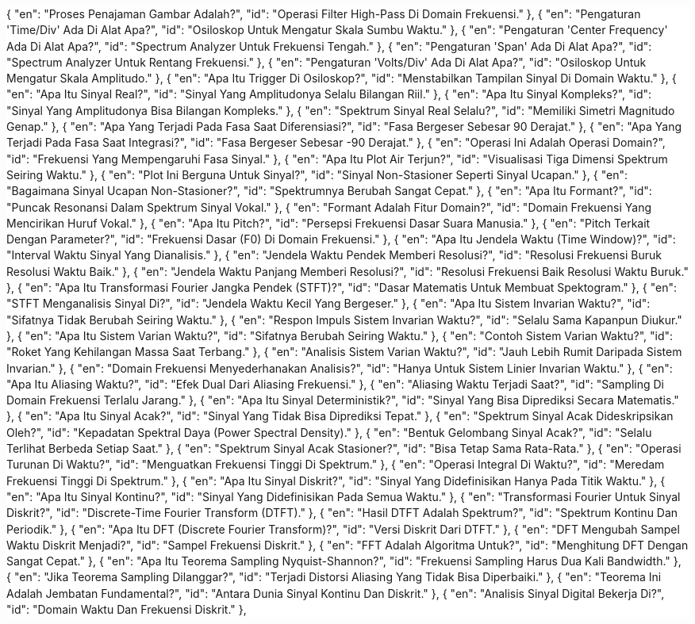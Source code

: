   { "en": "Proses Penajaman Gambar Adalah?", "id": "Operasi Filter High-Pass Di Domain Frekuensi." },
  { "en": "Pengaturan 'Time/Div' Ada Di Alat Apa?", "id": "Osiloskop Untuk Mengatur Skala Sumbu Waktu." },
  { "en": "Pengaturan 'Center Frequency' Ada Di Alat Apa?", "id": "Spectrum Analyzer Untuk Frekuensi Tengah." },
  { "en": "Pengaturan 'Span' Ada Di Alat Apa?", "id": "Spectrum Analyzer Untuk Rentang Frekuensi." },
  { "en": "Pengaturan 'Volts/Div' Ada Di Alat Apa?", "id": "Osiloskop Untuk Mengatur Skala Amplitudo." },
  { "en": "Apa Itu Trigger Di Osiloskop?", "id": "Menstabilkan Tampilan Sinyal Di Domain Waktu." },
  { "en": "Apa Itu Sinyal Real?", "id": "Sinyal Yang Amplitudonya Selalu Bilangan Riil." },
  { "en": "Apa Itu Sinyal Kompleks?", "id": "Sinyal Yang Amplitudonya Bisa Bilangan Kompleks." },
  { "en": "Spektrum Sinyal Real Selalu?", "id": "Memiliki Simetri Magnitudo Genap." },
  { "en": "Apa Yang Terjadi Pada Fasa Saat Diferensiasi?", "id": "Fasa Bergeser Sebesar 90 Derajat." },
  { "en": "Apa Yang Terjadi Pada Fasa Saat Integrasi?", "id": "Fasa Bergeser Sebesar -90 Derajat." },
  { "en": "Operasi Ini Adalah Operasi Domain?", "id": "Frekuensi Yang Mempengaruhi Fasa Sinyal." },
  { "en": "Apa Itu Plot Air Terjun?", "id": "Visualisasi Tiga Dimensi Spektrum Seiring Waktu." },
  { "en": "Plot Ini Berguna Untuk Sinyal?", "id": "Sinyal Non-Stasioner Seperti Sinyal Ucapan." },
  { "en": "Bagaimana Sinyal Ucapan Non-Stasioner?", "id": "Spektrumnya Berubah Sangat Cepat." },
  { "en": "Apa Itu Formant?", "id": "Puncak Resonansi Dalam Spektrum Sinyal Vokal." },
  { "en": "Formant Adalah Fitur Domain?", "id": "Domain Frekuensi Yang Mencirikan Huruf Vokal." },
  { "en": "Apa Itu Pitch?", "id": "Persepsi Frekuensi Dasar Suara Manusia." },
  { "en": "Pitch Terkait Dengan Parameter?", "id": "Frekuensi Dasar (F0) Di Domain Frekuensi." },
  { "en": "Apa Itu Jendela Waktu (Time Window)?", "id": "Interval Waktu Sinyal Yang Dianalisis." },
  { "en": "Jendela Waktu Pendek Memberi Resolusi?", "id": "Resolusi Frekuensi Buruk Resolusi Waktu Baik." },
  { "en": "Jendela Waktu Panjang Memberi Resolusi?", "id": "Resolusi Frekuensi Baik Resolusi Waktu Buruk." },
  { "en": "Apa Itu Transformasi Fourier Jangka Pendek (STFT)?", "id": "Dasar Matematis Untuk Membuat Spektogram." },
  { "en": "STFT Menganalisis Sinyal Di?", "id": "Jendela Waktu Kecil Yang Bergeser." },
  { "en": "Apa Itu Sistem Invarian Waktu?", "id": "Sifatnya Tidak Berubah Seiring Waktu." },
  { "en": "Respon Impuls Sistem Invarian Waktu?", "id": "Selalu Sama Kapanpun Diukur." },
  { "en": "Apa Itu Sistem Varian Waktu?", "id": "Sifatnya Berubah Seiring Waktu." },
  { "en": "Contoh Sistem Varian Waktu?", "id": "Roket Yang Kehilangan Massa Saat Terbang." },
  { "en": "Analisis Sistem Varian Waktu?", "id": "Jauh Lebih Rumit Daripada Sistem Invarian." },
  { "en": "Domain Frekuensi Menyederhanakan Analisis?", "id": "Hanya Untuk Sistem Linier Invarian Waktu." },
  { "en": "Apa Itu Aliasing Waktu?", "id": "Efek Dual Dari Aliasing Frekuensi." },
  { "en": "Aliasing Waktu Terjadi Saat?", "id": "Sampling Di Domain Frekuensi Terlalu Jarang." },
  { "en": "Apa Itu Sinyal Deterministik?", "id": "Sinyal Yang Bisa Diprediksi Secara Matematis." },
  { "en": "Apa Itu Sinyal Acak?", "id": "Sinyal Yang Tidak Bisa Diprediksi Tepat." },
  { "en": "Spektrum Sinyal Acak Dideskripsikan Oleh?", "id": "Kepadatan Spektral Daya (Power Spectral Density)." },
  { "en": "Bentuk Gelombang Sinyal Acak?", "id": "Selalu Terlihat Berbeda Setiap Saat." },
  { "en": "Spektrum Sinyal Acak Stasioner?", "id": "Bisa Tetap Sama Rata-Rata." },
  { "en": "Operasi Turunan Di Waktu?", "id": "Menguatkan Frekuensi Tinggi Di Spektrum." },
  { "en": "Operasi Integral Di Waktu?", "id": "Meredam Frekuensi Tinggi Di Spektrum." },
  { "en": "Apa Itu Sinyal Diskrit?", "id": "Sinyal Yang Didefinisikan Hanya Pada Titik Waktu." },
  { "en": "Apa Itu Sinyal Kontinu?", "id": "Sinyal Yang Didefinisikan Pada Semua Waktu." },
  { "en": "Transformasi Fourier Untuk Sinyal Diskrit?", "id": "Discrete-Time Fourier Transform (DTFT)." },
  { "en": "Hasil DTFT Adalah Spektrum?", "id": "Spektrum Kontinu Dan Periodik." },
  { "en": "Apa Itu DFT (Discrete Fourier Transform)?", "id": "Versi Diskrit Dari DTFT." },
  { "en": "DFT Mengubah Sampel Waktu Diskrit Menjadi?", "id": "Sampel Frekuensi Diskrit." },
  { "en": "FFT Adalah Algoritma Untuk?", "id": "Menghitung DFT Dengan Sangat Cepat." },
  { "en": "Apa Itu Teorema Sampling Nyquist-Shannon?", "id": "Frekuensi Sampling Harus Dua Kali Bandwidth." },
  { "en": "Jika Teorema Sampling Dilanggar?", "id": "Terjadi Distorsi Aliasing Yang Tidak Bisa Diperbaiki." },
  { "en": "Teorema Ini Adalah Jembatan Fundamental?", "id": "Antara Dunia Sinyal Kontinu Dan Diskrit." },
  { "en": "Analisis Sinyal Digital Bekerja Di?", "id": "Domain Waktu Dan Frekuensi Diskrit." },